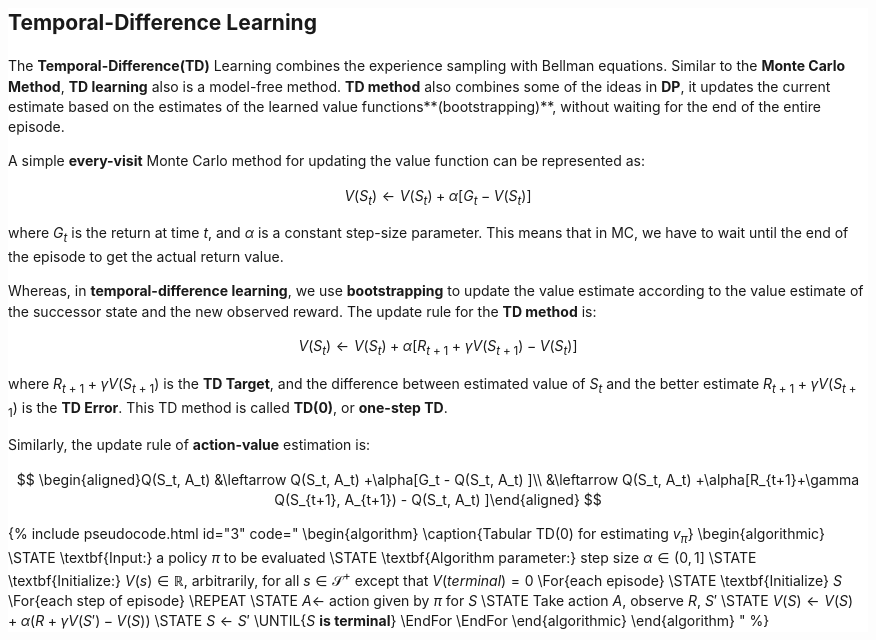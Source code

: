 
## Temporal-Difference Learning

The **Temporal-Difference(TD)** Learning combines the experience sampling with Bellman equations. Similar to the **Monte Carlo Method**, **TD learning** also is a model-free method. **TD method** also combines some of the ideas in **DP**, it updates the current estimate based on the estimates of the learned value functions**(bootstrapping)**, without waiting for the end of the entire episode.

A simple **every-visit** Monte Carlo method for updating the value function can be represented as:

$$
V(S_t)\leftarrow V(S_t)+\alpha[G_t-V(S_t)]
$$

where $G_t$ is the return at time $t$, and $\alpha$ is a constant step-size parameter. This means that in MC, we have to wait until the end of the episode to get the actual return value.

Whereas, in **temporal-difference learning**, we use **bootstrapping** to update the value estimate according to the value estimate of the successor state and the new observed reward. The update rule for the **TD method** is:

$$
V(S_t)\leftarrow V(S_t)+\alpha[R_{t+1}+\gamma V(S_{t+1})-V(S_t)]
$$

where $R_{t+1}+\gamma V(S_{t+1})$ is the **TD Target**, and the difference between estimated value of $S_t$ and the better estimate $R_{t+1}+\gamma V(S_{t+1})$ is the **TD Error**. This TD method is called **TD(0)**, or **one-step TD**.

Similarly, the update rule of **action-value** estimation is:

$$
\begin{aligned}Q(S_t, A_t) &\leftarrow Q(S_t, A_t) +\alpha[G_t -  Q(S_t, A_t) ]\\ &\leftarrow Q(S_t, A_t) +\alpha[R_{t+1}+\gamma Q(S_{t+1}, A_{t+1}) -  Q(S_t, A_t) ]\end{aligned}
$$

{% include pseudocode.html id="3" code="
\begin{algorithm}
\caption{Tabular TD(0) for estimating $v_\pi$}
\begin{algorithmic}
\STATE \textbf{Input:} a policy $\pi$ to be evaluated
\STATE \textbf{Algorithm parameter:} step size $\alpha \in (0, 1]$
\STATE \textbf{Initialize:} $V (s) \in \mathbb{R}$, arbitrarily, for all $s \in \mathcal{S}^+$ except that $V (terminal) = 0$
\For{each episode}
    \STATE \textbf{Initialize} $S$
    \For{each step of episode}
        \REPEAT
        \STATE $A\leftarrow$ action given by $\pi$ for $S$
        \STATE Take action $A$, observe $R$, $S'$
        \STATE $V(S)\leftarrow V(S)+\alpha(R+\gamma V(S')-V(S))$
        \STATE $S\leftarrow S'$
        \UNTIL{$S$ **is terminal**}
    \EndFor
\EndFor
\end{algorithmic}
\end{algorithm}
" %}
